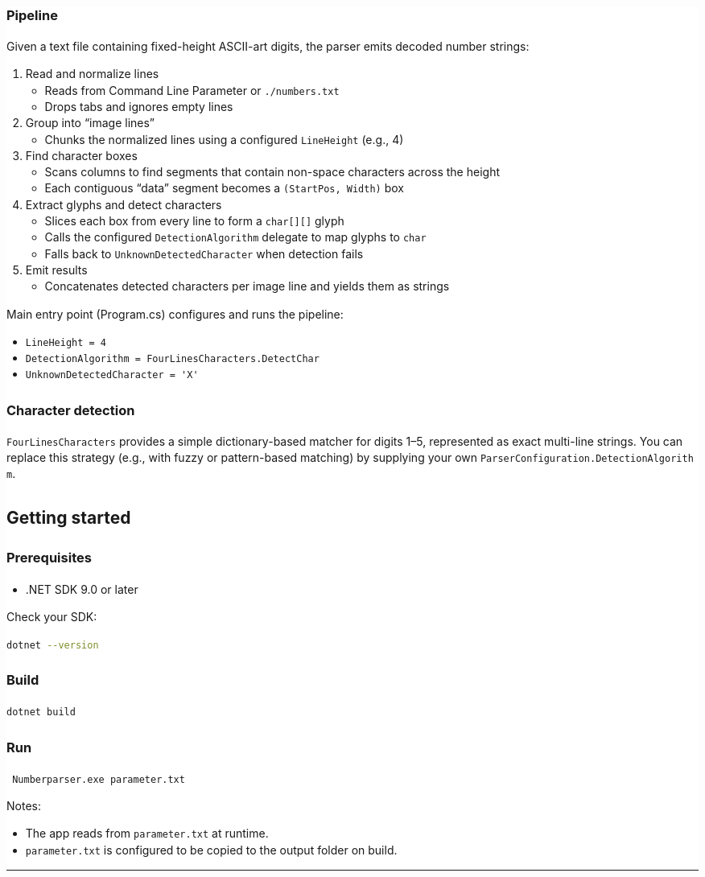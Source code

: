 ### Pipeline

Given a text file containing fixed-height ASCII-art digits, the parser emits decoded number strings:

1. Read and normalize lines
   - Reads from Command Line Parameter or  `./numbers.txt`
   - Drops tabs and ignores empty lines
2. Group into “image lines”
   - Chunks the normalized lines using a configured `LineHeight` (e.g., 4)
3. Find character boxes
   - Scans columns to find segments that contain non-space characters across the height
   - Each contiguous “data” segment becomes a `(StartPos, Width)` box
4. Extract glyphs and detect characters
   - Slices each box from every line to form a `char[][]` glyph
   - Calls the configured `DetectionAlgorithm` delegate to map glyphs to `char`
   - Falls back to `UnknownDetectedCharacter` when detection fails
5. Emit results
   - Concatenates detected characters per image line and yields them as strings

Main entry point (Program.cs) configures and runs the pipeline:
- `LineHeight = 4`
- `DetectionAlgorithm = FourLinesCharacters.DetectChar`
- `UnknownDetectedCharacter = 'X'`

### Character detection

`FourLinesCharacters` provides a simple dictionary-based matcher for digits 1–5, represented as exact multi-line strings. You can replace this strategy (e.g., with fuzzy or pattern-based matching) by supplying your own `ParserConfiguration.DetectionAlgorithm`.

## Getting started

### Prerequisites

- .NET SDK 9.0 or later

Check your SDK:
```bash
dotnet --version
```

### Build

```bash
dotnet build
```

### Run
```bash
 Numberparser.exe parameter.txt
```
Notes:
- The app reads from `parameter.txt` at runtime.
- `parameter.txt` is configured to be copied to the output folder on build.

---